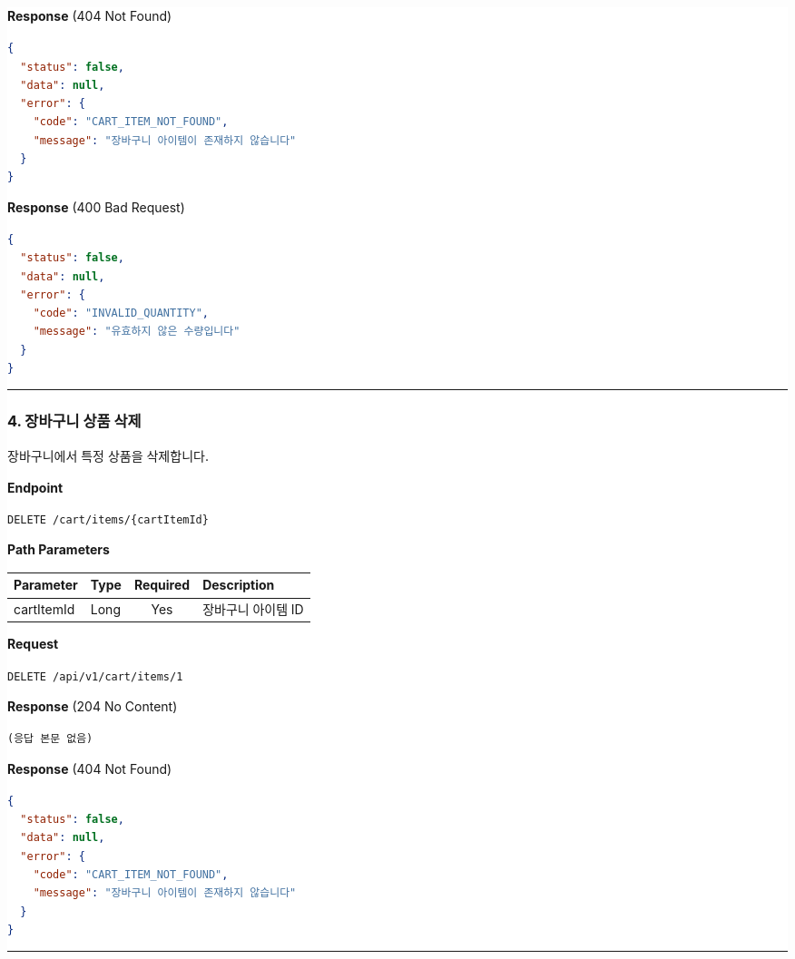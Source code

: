 **Response** (404 Not Found)
```json
{
  "status": false,
  "data": null,
  "error": {
    "code": "CART_ITEM_NOT_FOUND",
    "message": "장바구니 아이템이 존재하지 않습니다"
  }
}
```

**Response** (400 Bad Request)
```json
{
  "status": false,
  "data": null,
  "error": {
    "code": "INVALID_QUANTITY",
    "message": "유효하지 않은 수량입니다"
  }
}
```

---

### 4. 장바구니 상품 삭제
장바구니에서 특정 상품을 삭제합니다.

**Endpoint**
```
DELETE /cart/items/{cartItemId}
```

**Path Parameters**

| Parameter  | Type | Required | Description |
|:-----------|:-----|:--------:|:------------|
| cartItemId | Long |   Yes    | 장바구니 아이템 ID |

**Request**
```http
DELETE /api/v1/cart/items/1
```

**Response** (204 No Content)
```
(응답 본문 없음)
```

**Response** (404 Not Found)
```json
{
  "status": false,
  "data": null,
  "error": {
    "code": "CART_ITEM_NOT_FOUND",
    "message": "장바구니 아이템이 존재하지 않습니다"
  }
}
```

---